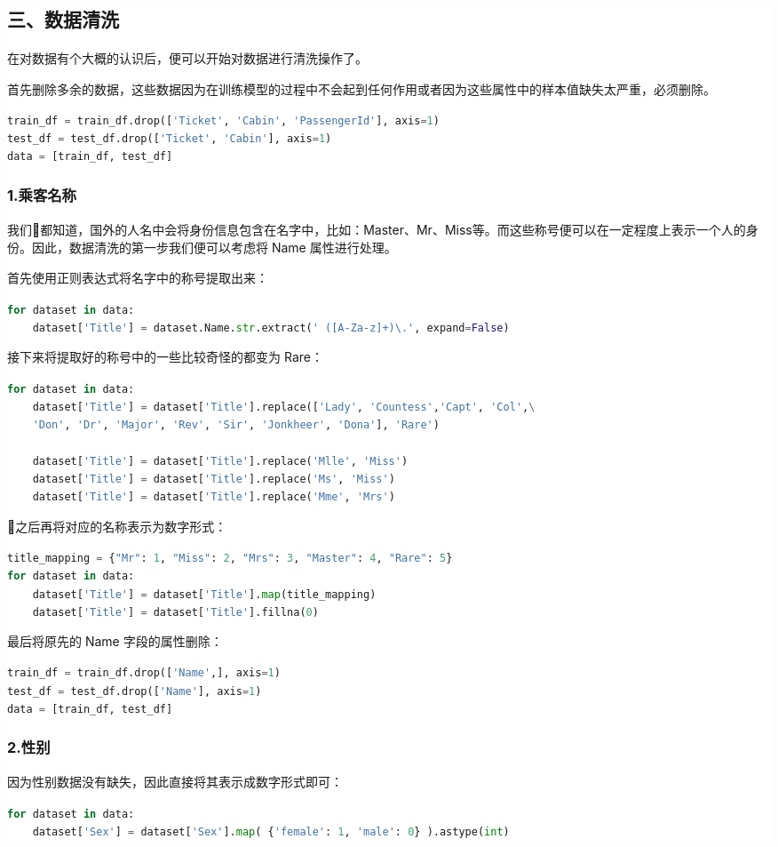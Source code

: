 ## 三、数据清洗

在对数据有个大概的认识后，便可以开始对数据进行清洗操作了。

首先删除多余的数据，这些数据因为在训练模型的过程中不会起到任何作用或者因为这些属性中的样本值缺失太严重，必须删除。

```python
train_df = train_df.drop(['Ticket', 'Cabin', 'PassengerId'], axis=1)
test_df = test_df.drop(['Ticket', 'Cabin'], axis=1)
data = [train_df, test_df]
```

### 1.乘客名称

我们都知道，国外的人名中会将身份信息包含在名字中，比如：Master、Mr、Miss等。而这些称号便可以在一定程度上表示一个人的身份。因此，数据清洗的第一步我们便可以考虑将 Name 属性进行处理。

首先使用正则表达式将名字中的称号提取出来：

```python
for dataset in data:
    dataset['Title'] = dataset.Name.str.extract(' ([A-Za-z]+)\.', expand=False)
```

接下来将提取好的称号中的一些比较奇怪的都变为 Rare：

```python
for dataset in data:
    dataset['Title'] = dataset['Title'].replace(['Lady', 'Countess','Capt', 'Col',\
 	'Don', 'Dr', 'Major', 'Rev', 'Sir', 'Jonkheer', 'Dona'], 'Rare')

    dataset['Title'] = dataset['Title'].replace('Mlle', 'Miss')
    dataset['Title'] = dataset['Title'].replace('Ms', 'Miss')
    dataset['Title'] = dataset['Title'].replace('Mme', 'Mrs')
```

之后再将对应的名称表示为数字形式：

```python
title_mapping = {"Mr": 1, "Miss": 2, "Mrs": 3, "Master": 4, "Rare": 5}
for dataset in data:
    dataset['Title'] = dataset['Title'].map(title_mapping)
    dataset['Title'] = dataset['Title'].fillna(0)
```

最后将原先的 Name 字段的属性删除：

```python
train_df = train_df.drop(['Name',], axis=1)
test_df = test_df.drop(['Name'], axis=1)
data = [train_df, test_df]
```

### 2.性别

因为性别数据没有缺失，因此直接将其表示成数字形式即可：

```python
for dataset in data:
    dataset['Sex'] = dataset['Sex'].map( {'female': 1, 'male': 0} ).astype(int)
```

